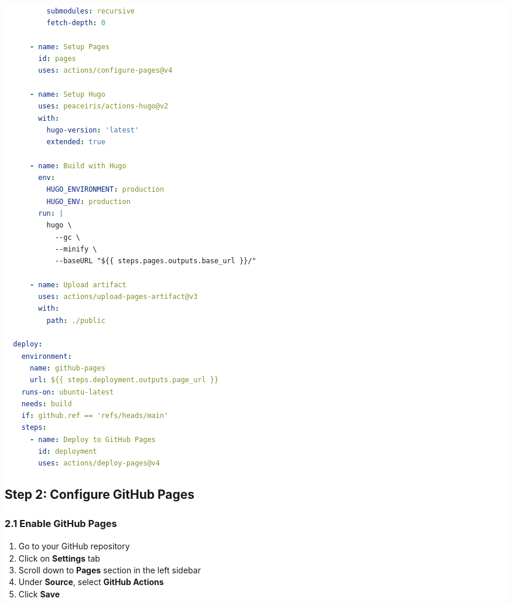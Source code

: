 ```yaml
          submodules: recursive
          fetch-depth: 0

      - name: Setup Pages
        id: pages
        uses: actions/configure-pages@v4

      - name: Setup Hugo
        uses: peaceiris/actions-hugo@v2
        with:
          hugo-version: 'latest'
          extended: true

      - name: Build with Hugo
        env:
          HUGO_ENVIRONMENT: production
          HUGO_ENV: production
        run: |
          hugo \
            --gc \
            --minify \
            --baseURL "${{ steps.pages.outputs.base_url }}/"

      - name: Upload artifact
        uses: actions/upload-pages-artifact@v3
        with:
          path: ./public

  deploy:
    environment:
      name: github-pages
      url: ${{ steps.deployment.outputs.page_url }}
    runs-on: ubuntu-latest
    needs: build
    if: github.ref == 'refs/heads/main'
    steps:
      - name: Deploy to GitHub Pages
        id: deployment
        uses: actions/deploy-pages@v4
```

## Step 2: Configure GitHub Pages

### 2.1 Enable GitHub Pages

1. Go to your GitHub repository
2. Click on **Settings** tab
3. Scroll down to **Pages** section in the left sidebar
4. Under **Source**, select **GitHub Actions**
5. Click **Save**
